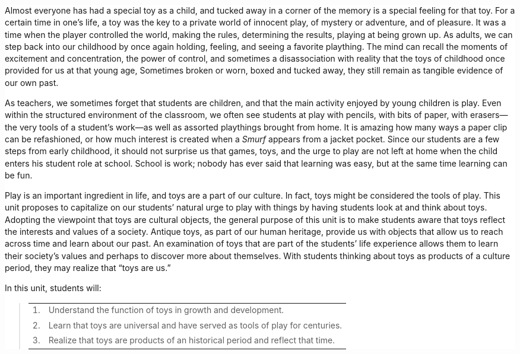  Almost everyone has had a special toy as a child, and tucked away in a corner of the memory is a special feeling for that toy. For a certain time in one’s life, a toy was the key to a private world of innocent play, of mystery or adventure, and of pleasure. It was a time when the player controlled the world, making the rules, determining the results, playing at being grown up. As adults, we can step back into our childhood by once again holding, feeling, and seeing a favorite plaything. The mind can recall the moments of excitement and concentration, the power of control, and sometimes a disassociation with reality that the toys of childhood once provided for us at that young age, Sometimes broken or worn, boxed and tucked away, they still remain as tangible evidence of our own past.
 <p>
  As teachers, we sometimes forget that students are children, and that the main activity enjoyed by young children is play. Even within the structured environment of the classroom, we often see students at play with pencils, with bits of paper, with erasers—the very tools of a student’s work—as well as assorted playthings brought from home. It is amazing how many ways a paper clip can be refashioned, or how much interest is created when a
  <i>
   Smurf
  </i>
  appears from a jacket pocket. Since our students are a few steps from early childhood, it should not surprise us that games, toys, and the urge to play are not left at home when the child enters his student role at school. School is work; nobody has ever said that learning was easy, but at the same time learning can be fun.
 </p>
 <p>
  Play is an important ingredient in life, and toys are a part of our culture. In fact, toys might be considered the tools of play. This unit proposes to capitalize on our students’ natural urge to play with things by having students look at and think about toys. Adopting the viewpoint that toys are cultural objects, the general purpose of this unit is to make students aware that toys reflect the interests and values of a society. Antique toys, as part of our human heritage, provide us with objects that allow us to reach across time and learn about our past. An examination of toys that are part of the students’ life experience allows them to learn their society’s values and perhaps to discover more about themselves. With students thinking about toys as products of a culture period, they may realize that “toys are us.”
 </p>
 <p>
  In this unit, students will:
 </p>
<blockquote>
  <dl>
   <table border="0">
    <tr>
     <td>
      1.
     </td>
     <td>
      Understand the function of toys in growth and development.
     </td>
    </tr>
    <tr>
     <td>
      2.
     </td>
     <td>
      Learn that toys are universal and have served as tools of play for centuries.
     </td>
    </tr>
    <tr>
     <td>
      3.
     </td>
     <td>
      Realize that toys are products of an historical period and reflect that time.
     </td>
    </tr>
    <tr>